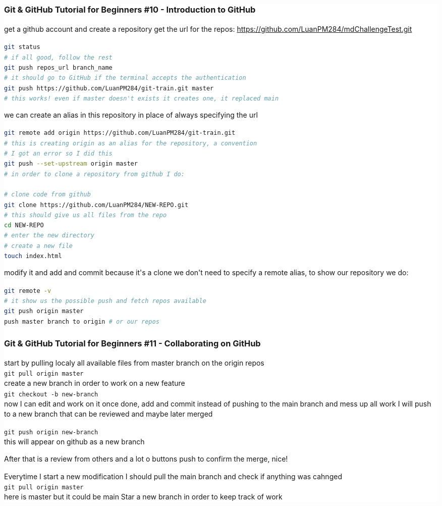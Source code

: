 ### Git & GitHub Tutorial for Beginners #10 - Introduction to GitHub
get a github account and create a repository
get the url for the repos: https://github.com/LuanPM284/mdChallengeTest.git
```bash
git status
# if all good, follow the rest
git push repos_url branch_name
# it should go to GitHub if the terminal accepts the authentication
git push https://github.com/LuanPM284/git-train.git master
# this works! even if master doesn't exists it creates one, it replaced main
```
we can create an alias in this repository in place of always specifying the url
```bash
git remote add origin https://github.com/LuanPM284/git-train.git
# this is creating origin as an alias for the repository, a convention
# I got an error so I did this
git push --set-upstream origin master
# in order to clone a repository from github I do:

# clone code from github
git clone https://github.com/LuanPM284/NEW-REPO.git
# this should give us all files from the repo
cd NEW-REPO
# enter the new directory
# create a new file
touch index.html
```
modify it and add and commit
because it's a clone we don't need to specify a remote alias, to show our repository we do:
```bash
git remote -v
# it show us the possible push and fetch repos available
git push origin master
push master branch to origin # or our repos
```

### Git & GitHub Tutorial for Beginners #11 - Collaborating on GitHub
start by pulling localy all available files from master branch on the origin repos\
`git pull origin master`\
create a new branch in order to work on a new feature\
`git checkout -b new-branch`\
now I can edit and work on it once done, add and commit
instead of pushing to the main branch and mess up all work I will push to a new branch that can be reviewed and maybe later merged

`git push origin new-branch`\
this will appear on github as a new branch

After that is a review from others and a lot o buttons push to confirm the merge, nice!

Everytime I start a new modification I should pull the main branch and check if anything was cahnged\
`git pull origin master`\
here is master but it could be main
Star a new branch in order to keep track of work
